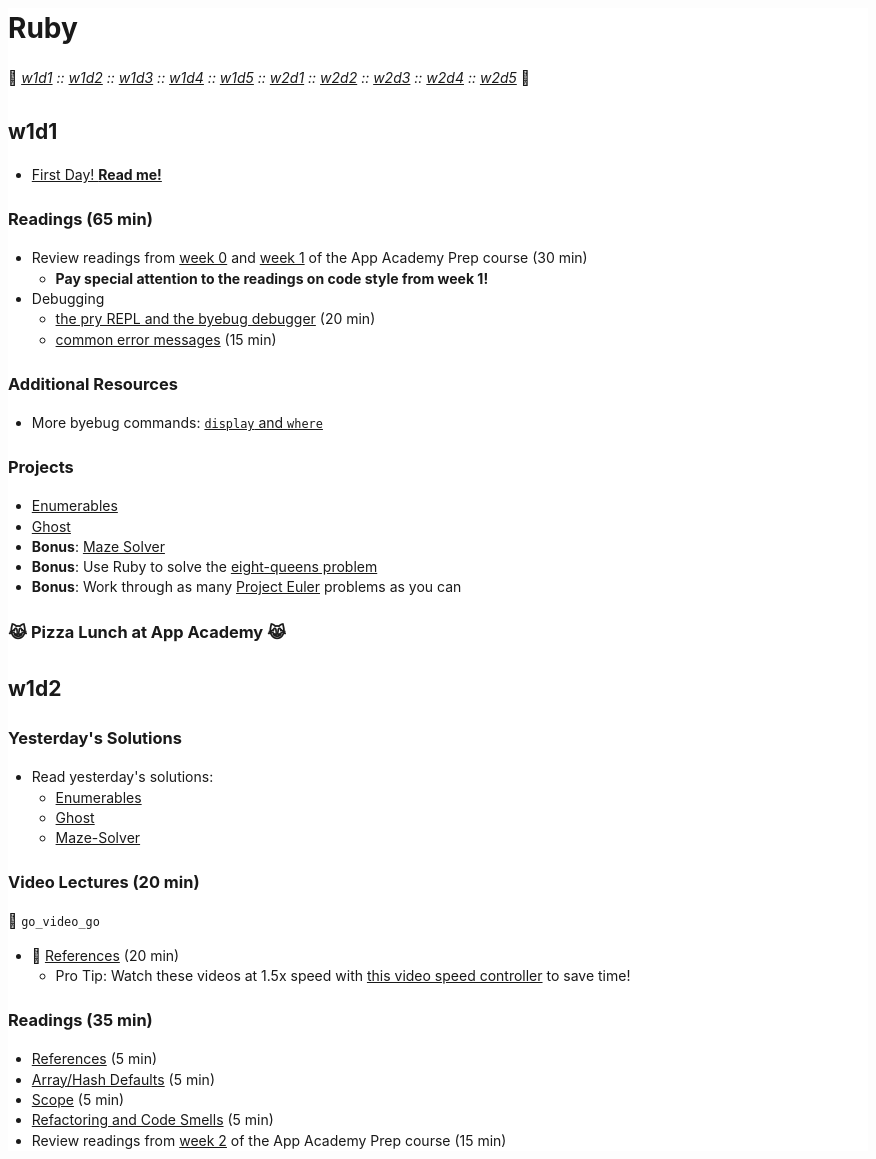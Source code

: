 # Ruby
:link: *[w1d1](#w1d1) :: [w1d2](#w1d2) :: [w1d3](#w1d3) :: [w1d4](#w1d4) :: [w1d5](#w1d5) :: [w2d1](#w2d1) :: [w2d2](#w2d2) :: [w2d3](#w2d3) :: [w2d4](#w2d4) :: [w2d5](#w2d5)* :link: 

## w1d1
+ [First Day! **Read me!**][day1-instructions]

### Readings (65 min)
+ Review readings from [week 0][prep-w0] and [week 1][prep-w1] of the
  App Academy Prep course (30 min)
  + **Pay special attention to the readings on code style from week 1!**
+ Debugging
    + [the pry REPL and the byebug debugger][pry-and-byebug] (20 min)
    + [common error messages][common-error-messages] (15 min)

### Additional Resources
+ More byebug commands: [`display` and `where`][bonus-byebug]

### Projects
+ [Enumerables][enumerables-project]
+ [Ghost][ghost-project]
+ **Bonus**: [Maze Solver][maze-project]
+ **Bonus**: Use Ruby to solve the [eight-queens problem][eight-queens]
+ **Bonus**: Work through as many [Project Euler][project-euler]
  problems as you can

### :joy_cat: Pizza Lunch at App Academy :joy_cat:

[day1-instructions]: https://github.com/appacademy/meta/blob/master/first-day-instructions/README.md
[prep-w0]: https://github.com/appacademy/appacademy-prep/tree/master/w0
[prep-w1]: https://github.com/appacademy/appacademy-prep/tree/master/w1
[pry-and-byebug]: readings/debugger.md
[common-error-messages]: readings/common-exceptions.md
[bonus-byebug]: readings/bonus-debugger.md

[enumerables-project]: projects/enumerables
[ghost-project]: projects/ghost
[maze-project]: projects/maze_solver
[eight-queens]: http://en.wikipedia.org/wiki/Eight_queens_puzzle
[project-euler]: https://projecteuler.net/problems

## w1d2
### Yesterday's Solutions
+ Read yesterday's solutions:
  + [Enumerables][enumerables-project]
  + [Ghost][ghost-project]
  + [Maze-Solver][maze-project]

### Video Lectures (20 min)

:closed_lock_with_key: `go_video_go`

+ :movie_camera: [References][references-video]  (20 min)
  + Pro Tip: Watch these videos at 1.5x speed with [this video speed controller][speed-control] to save time!

### Readings (35 min)
+ [References][references] (5 min)
+ [Array/Hash Defaults][array-hash-defaults] (5 min)
+ [Scope][scope] (5 min)
+ [Refactoring and Code Smells][code-smells] (5 min)
+ Review readings from [week 2][prep-w2] of the App Academy Prep course (15 min)


[speed-control]: https://chrome.google.com/webstore/detail/video-speed-controller/nffaoalbilbmmfgbnbgppjihopabppdk?hl=en
[references-video]: https://vimeo.com/165965713
[prep-w2]: https://github.com/appacademy/appacademy-prep/tree/master/w2
[references]: readings/references.md
[scope]: readings/scope.md
[code-smells]: readings/refactoring.md
[array-hash-defaults]: readings/array-hash-defaults.md
[memory-project]: projects/memory
[sudoku-project]: projects/sudoku
[recursion-intro-video]: https://vimeo.com/162569408
[recursion-vs-iteration-video]: https://vimeo.com/162569439
[upcase-reverse-video]: https://vimeo.com/162569447
[quicksort-intro-video]: https://vimeo.com/162569453
[quicksort-demo-video]: https://vimeo.com/162569463
[stack-overflow-video]: https://vimeo.com/162569479
[stack-overflow-demo-video]: https://vimeo.com/162569490
[the-stack-video]: https://vimeo.com/162571286
[prep-w3]: https://github.com/appacademy/appacademy-prep/tree/master/w3
[recursion]: readings/recursion.md
[recursion-homework]: homeworks/recursion
[recursion-project]: projects/recursion
[word-chains]:  projects/word_chains
[bonus-recursion-practice]: https://github.com/appacademy/recursion_exercises
[git-overview-video]: https://vimeo.com/171666454
[git-mental-models-video]: https://vimeo.com/171666455
[git-useful-commands-video]: https://vimeo.com/171666453
[git-wrapup-video]: https://vimeo.com/171666456
[assessment-prep-1]: https://github.com/appacademy/assessment-prep#assessment-1
[git-add]: readings/git-add.md
[why-git]: readings/why-git.md
[git-cheatsheet]: http://www.ndpsoftware.com/git-cheatsheet.html
[atom-cheatsheet]: ../course/readings/atom_cheatsheet.md
[git-fix-authorship]: readings/git-fix-authorship.md
[git-workflow]: readings/git-workflow.md
[git-workflow-exercises]: homeworks/git-workflow-exercises.md
[git-cleanup]: readings/git-repository-cleanup.md
[aliases]: readings/alias.md
[interactive-git]: http://pcottle.github.io/learnGitBranching/
[assessment-prep-1]: https://github.com/appacademy/assessment-prep#assessment-1
[serialization]: readings/serialization.md
[gems]: readings/gems-and-rbenv.md
[git-nontech]: readings/git_nontech.md
[agile-nontech]: readings/agile_nontech.md
[code-academy-git]: https://www.codecademy.com/learn/learn-git
[screwedoku]: projects/screwdoku
[minesweeper]: projects/minesweeper
[data-structures-video]: https://vimeo.com/162763729
[dfs-video]: https://vimeo.com/162763740
[intro-algorithms-and-data-structures]: ./readings/intro-algorithms-and-data-structures.md
[git-homeworks]: ./homeworks/git-homeworks.md
[diy-adts]: ./homeworks/abstract_data_types
[poly-tree-node]: projects/poly_tree_node
[knights-travails]: projects/knights_travails
[tic-tac-toe-ai]: projects/tic_tac_toe_ai
[singleton]: http://ruby-doc.org/stdlib-1.9.3/libdoc/singleton/rdoc/Singleton.html#module-Singleton-label-Usage
[uml]: readings/uml.md
[inheritance]: readings/inheritance.md
[inheritance-exercises]: projects/class_inheritance
[errors]: readings/errors.md
[errors-exercises]: projects/error_handling_funtime
[object-decomposition]: readings/object-decomposition.md
[inheritance-design]: readings/inheritance-design.md
[hiding]: readings/hiding.md
[chess]: projects/chess
[simon]: homeworks/simon
[ruby-nontech]: readings/ruby_nontech.md
[mancala-hw]: homeworks/mancala
[assessment-prep]: https://github.com/appacademy/assessment-prep
[intro-rspec-video]: https://vimeo.com/192497364
[rspec-setup-syntax]: https://vimeo.com/192665133
[rspec-more-syntax]: https://vimeo.com/192662950
[rspec-demo]: https://vimeo.com/192666370
[intro-rspec]: readings/intro-rspec.md
[rspec-syntax]: readings/rspec-syntax.md
[intro-tdd]: readings/intro-tdd.md
[test-doubles]: readings/test-doubles.md
[subject-and-let]: readings/subject-and-let.md
[guard-rspec]: readings/guard-rspec.md
[rspec-order]: readings/rspec-order.md
[robot-demo]: demos/robot-rspec-demo
[rspec-homework]: homeworks/rspec
[first-tdd-projects]: projects/first_tdd
[poker-project]: projects/poker
[assessment-prep-2]: https://github.com/appacademy/assessment-prep#assessment-2
[big-O-motivations]: https://vimeo.com/175565088
[big-O-ram]: https://vimeo.com/175565090
[big-O-asymptotic]: https://vimeo.com/175565086
[big-O-worst]: https://vimeo.com/175565094
[big-O-classifications]: https://vimeo.com/175568501
[big-O-set]: https://vimeo.com/175568481
[big-O-space]: https://vimeo.com/175565092
[interview-cake-big-o]: https://www.interviewcake.com/article/ruby/big-o-notation-time-and-space-complexity
[stack-overflow-big-o]: http://stackoverflow.com/questions/487258/plain-english-explanation-of-big-o
[big-o-cheatsheet]: http://bigocheatsheet.com/
[algorithm-visual]: http://www.algomation.com/
[merge-sort-visual]: http://www.algomation.com/player?algorithm=551321f6e1b6fa0300aae4d0
[bubble-sort-visual]: http://www.algomation.com/player?algorithm=541a6ea7a7fe980200089c5e
[sorting-demo]: homeworks/sorting_demo
[octopus-hw]: homeworks/big_octopus
[execution-time]: projects/execution_time_differences
[anagrams]: projects/anagrams
[two-sum]: projects/two_sum
[max-windowed-range]: projects/max_windowed_range
[benchmarking]: projects/benchmarking
[hash-map-reading]: http://www.gotealeaf.com/blog/how-the-hash-works-in-ruby
[lru-cache-reading]: https://web.archive.org/web/20150710185255/http://mcicpc.cs.atu.edu/archives/2012/mcpc2012/lru/lru.html
[lru-cache-hw]: homeworks/lru_cache
[dynamic-array-reading]: https://en.wikipedia.org/wiki/Dynamic_array
[hash-map]: projects/hash_map_lru_cache
[xor]: readings/xor.md
[assessment-prep]: http://github.com/appacademy/assessment-prep
[cursor-demo]: https://github.com/rglassett/ruby-cursor-game
[modules]: readings/modules.md
[require]: readings/require.md
[privacy]: readings/privacy.md
[how-rspec-works]: readings/how-rspec-works.md
[hash-and-equals]: readings/hash-and-equals.md
[swap]: readings/swap.md
